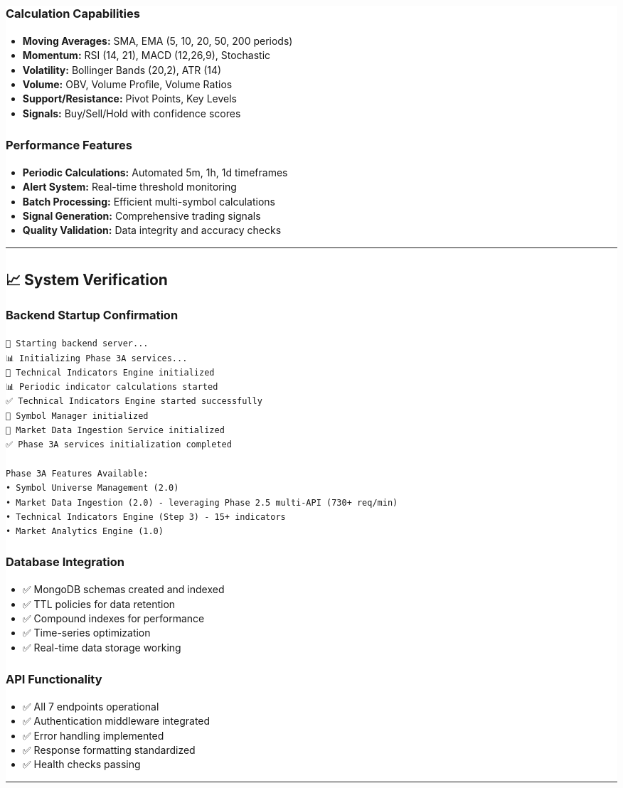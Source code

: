 ### **Calculation Capabilities**
- **Moving Averages:** SMA, EMA (5, 10, 20, 50, 200 periods)
- **Momentum:** RSI (14, 21), MACD (12,26,9), Stochastic
- **Volatility:** Bollinger Bands (20,2), ATR (14)
- **Volume:** OBV, Volume Profile, Volume Ratios
- **Support/Resistance:** Pivot Points, Key Levels
- **Signals:** Buy/Sell/Hold with confidence scores

### **Performance Features**
- **Periodic Calculations:** Automated 5m, 1h, 1d timeframes
- **Alert System:** Real-time threshold monitoring
- **Batch Processing:** Efficient multi-symbol calculations
- **Signal Generation:** Comprehensive trading signals
- **Quality Validation:** Data integrity and accuracy checks

---

## 📈 System Verification

### **Backend Startup Confirmation**
```
🚀 Starting backend server...
📊 Initializing Phase 3A services...
🧮 Technical Indicators Engine initialized
📊 Periodic indicator calculations started
✅ Technical Indicators Engine started successfully
🎯 Symbol Manager initialized
📡 Market Data Ingestion Service initialized
✅ Phase 3A services initialization completed

Phase 3A Features Available:
• Symbol Universe Management (2.0)
• Market Data Ingestion (2.0) - leveraging Phase 2.5 multi-API (730+ req/min)
• Technical Indicators Engine (Step 3) - 15+ indicators
• Market Analytics Engine (1.0)
```

### **Database Integration**
- ✅ MongoDB schemas created and indexed
- ✅ TTL policies for data retention
- ✅ Compound indexes for performance
- ✅ Time-series optimization
- ✅ Real-time data storage working

### **API Functionality**
- ✅ All 7 endpoints operational
- ✅ Authentication middleware integrated
- ✅ Error handling implemented
- ✅ Response formatting standardized
- ✅ Health checks passing

---